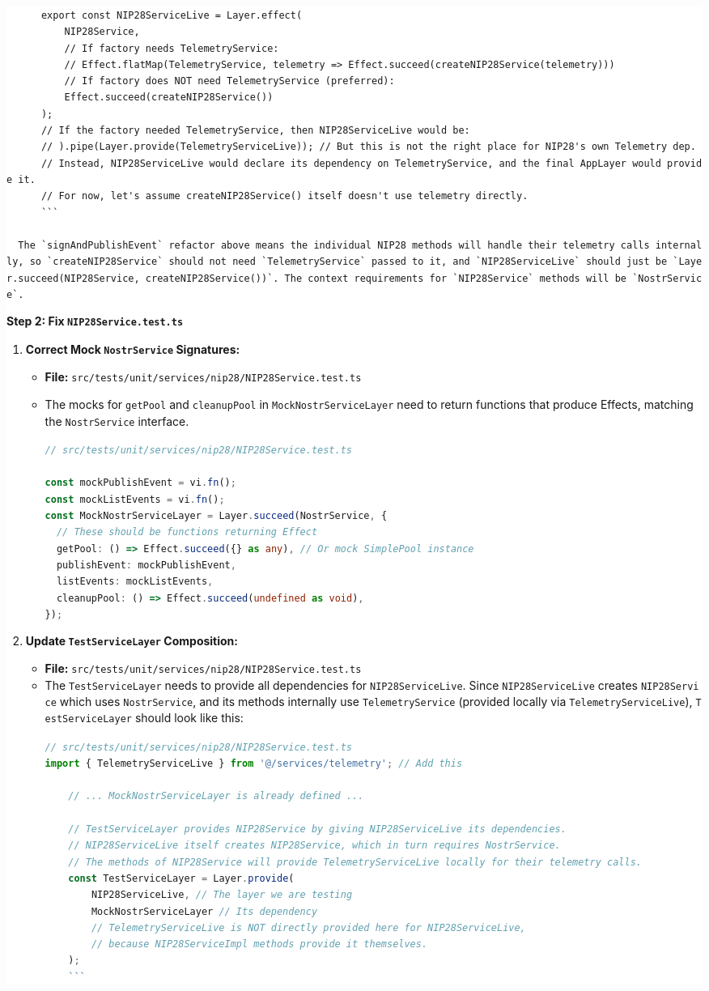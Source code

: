           export const NIP28ServiceLive = Layer.effect(
              NIP28Service,
              // If factory needs TelemetryService:
              // Effect.flatMap(TelemetryService, telemetry => Effect.succeed(createNIP28Service(telemetry)))
              // If factory does NOT need TelemetryService (preferred):
              Effect.succeed(createNIP28Service())
          );
          // If the factory needed TelemetryService, then NIP28ServiceLive would be:
          // ).pipe(Layer.provide(TelemetryServiceLive)); // But this is not the right place for NIP28's own Telemetry dep.
          // Instead, NIP28ServiceLive would declare its dependency on TelemetryService, and the final AppLayer would provide it.
          // For now, let's assume createNIP28Service() itself doesn't use telemetry directly.
          ```

      The `signAndPublishEvent` refactor above means the individual NIP28 methods will handle their telemetry calls internally, so `createNIP28Service` should not need `TelemetryService` passed to it, and `NIP28ServiceLive` should just be `Layer.succeed(NIP28Service, createNIP28Service())`. The context requirements for `NIP28Service` methods will be `NostrService`.

**Step 2: Fix `NIP28Service.test.ts`**

1.  **Correct Mock `NostrService` Signatures:**

    - **File:** `src/tests/unit/services/nip28/NIP28Service.test.ts`
    - The mocks for `getPool` and `cleanupPool` in `MockNostrServiceLayer` need to return functions that produce Effects, matching the `NostrService` interface.

      ```typescript
      // src/tests/unit/services/nip28/NIP28Service.test.ts

      const mockPublishEvent = vi.fn();
      const mockListEvents = vi.fn();
      const MockNostrServiceLayer = Layer.succeed(NostrService, {
        // These should be functions returning Effect
        getPool: () => Effect.succeed({} as any), // Or mock SimplePool instance
        publishEvent: mockPublishEvent,
        listEvents: mockListEvents,
        cleanupPool: () => Effect.succeed(undefined as void),
      });
      ```

2.  **Update `TestServiceLayer` Composition:**

    - **File:** `src/tests/unit/services/nip28/NIP28Service.test.ts`
    - The `TestServiceLayer` needs to provide all dependencies for `NIP28ServiceLive`. Since `NIP28ServiceLive` creates `NIP28Service` which uses `NostrService`, and its methods internally use `TelemetryService` (provided locally via `TelemetryServiceLive`), `TestServiceLayer` should look like this:
      ```typescript
      // src/tests/unit/services/nip28/NIP28Service.test.ts
      import { TelemetryServiceLive } from '@/services/telemetry'; // Add this

          // ... MockNostrServiceLayer is already defined ...

          // TestServiceLayer provides NIP28Service by giving NIP28ServiceLive its dependencies.
          // NIP28ServiceLive itself creates NIP28Service, which in turn requires NostrService.
          // The methods of NIP28Service will provide TelemetryServiceLive locally for their telemetry calls.
          const TestServiceLayer = Layer.provide(
              NIP28ServiceLive, // The layer we are testing
              MockNostrServiceLayer // Its dependency
              // TelemetryServiceLive is NOT directly provided here for NIP28ServiceLive,
              // because NIP28ServiceImpl methods provide it themselves.
          );
          ```
